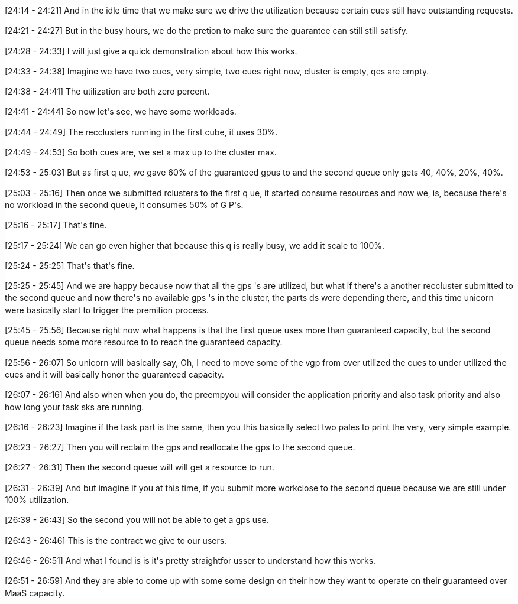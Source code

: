[24:14 - 24:21] And in the idle time that we make sure we drive the utilization because certain cues still have outstanding requests.

[24:21 - 24:27] But in the busy hours, we do the pretion to make sure the guarantee can still still satisfy.

[24:28 - 24:33] I will just give a quick demonstration about how this works.

[24:33 - 24:38] Imagine we have two cues, very simple, two cues right now, cluster is empty, qes are empty.

[24:38 - 24:41] The utilization are both zero percent.

[24:41 - 24:44] So now let's see, we have some workloads.

[24:44 - 24:49] The recclusters running in the first cube, it uses 30%.

[24:49 - 24:53] So both cues are, we set a max up to the cluster max.

[24:53 - 25:03] But as first q ue, we gave 60% of the guaranteed gpus to and the second queue only gets 40, 40%, 20%, 40%.

[25:03 - 25:16] Then once we submitted rclusters to the first q ue, it started consume resources and now we, is, because there's no workload in the second queue, it consumes 50% of G P's.

[25:16 - 25:17] That's fine.

[25:17 - 25:24] We can go even higher that because this q is really busy, we add it scale to 100%.

[25:24 - 25:25] That's that's fine.

[25:25 - 25:45] And we are happy because now that all the gps 's are utilized, but what if there's a another reccluster submitted to the second queue and now there's no available gps 's in the cluster, the parts ds were depending there, and this time unicorn were basically start to trigger the premition process.

[25:45 - 25:56] Because right now what happens is that the first queue uses more than guaranteed capacity, but the second queue needs some more resource to to reach the guaranteed capacity.

[25:56 - 26:07] So unicorn will basically say, Oh, I need to move some of the vgp from over utilized the cues to under utilized the cues and it will basically honor the guaranteed capacity.

[26:07 - 26:16] And also when when you do, the preempyou will consider the application priority and also task priority and also how long your task sks are running.

[26:16 - 26:23] Imagine if the task part is the same, then you this basically select two pales to print the very, very simple example.

[26:23 - 26:27] Then you will reclaim the gps and reallocate the gps to the second queue.

[26:27 - 26:31] Then the second queue will will get a resource to run.

[26:31 - 26:39] And but imagine if you at this time, if you submit more workclose to the second queue because we are still under 100% utilization.

[26:39 - 26:43] So the second you will not be able to get a gps use.

[26:43 - 26:46] This is the contract we give to our users.

[26:46 - 26:51] And what I found is is it's pretty straightfor usser to understand how this works.

[26:51 - 26:59] And they are able to come up with some some design on their how they want to operate on their guaranteed over MaaS capacity.
